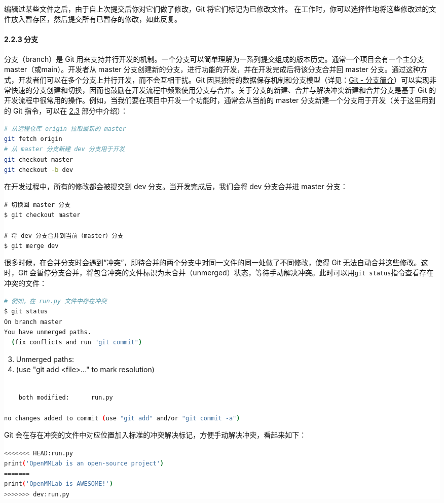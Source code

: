编辑过某些文件之后，由于自上次提交后你对它们做了修改，Git 将它们标记为已修改文件。 在工作时，你可以选择性地将这些修改过的文件放入暂存区，然后提交所有已暂存的修改，如此反复。

#### **2.2.3 分支**

分支（branch）是 Git 用来支持并行开发的机制。一个分支可以简单理解为一系列提交组成的版本历史。通常一个项目会有一个主分支 master（或main）。开发者从 master 分支创建新的分支，进行功能的开发，并在开发完成后将该分支合并回 master 分支。通过这种方式，开发者们可以在多个分支上并行开发，而不会互相干扰。Git 因其独特的数据保存机制和分支模型（详见：[Git - 分支简介](https://git-scm.com/book/zh/v2/Git-%E5%88%86%E6%94%AF-%E5%88%86%E6%94%AF%E7%AE%80%E4%BB%8B)）可以实现非常快速的分支创建和切换，因而也鼓励在开发流程中频繁使用分支与合并。关于分支的新建、合并与解决冲突新建和合并分支是基于 Git 的开发流程中很常用的操作。例如，当我们要在项目中开发一个功能时，通常会从当前的 master 分支新建一个分支用于开发（关于这里用到的 Git 指令，可以在 [2.3](git.md#2.3-git-ji-chu-zhi-ling) 部分中介绍）：

```sh
# 从远程仓库 origin 拉取最新的 master
git fetch origin
# 从 master 分支新建 dev 分支用于开发
git checkout master
git checkout -b dev
```

在开发过程中，所有的修改都会被提交到 dev 分支。当开发完成后，我们会将 dev 分支合并进 master 分支：

```
# 切换回 master 分支
$ git checkout master

# 将 dev 分支合并到当前（master）分支
$ git merge dev
```

很多时候，在合并分支时会遇到“冲突”，即待合并的两个分支中对同一文件的同一处做了不同修改，使得 Git 无法自动合并这些修改。这时，Git 会暂停分支合并，将包含冲突的文件标识为未合并（unmerged）状态，等待手动解决冲突。此时可以用`git status`指令查看存在冲突的文件：

```sh
# 例如，在 run.py 文件中存在冲突
$ git status
On branch master
You have unmerged paths.
  (fix conflicts and run "git commit")

```

3. Unmerged paths:
4. (use "git add \<file>..." to mark resolution)

```sh

    both modified:      run.py

no changes added to commit (use "git add" and/or "git commit -a")
```

Git 会在存在冲突的文件中对应位置加入标准的冲突解决标记，方便手动解决冲突，看起来如下：

```sh
<<<<<<< HEAD:run.py
print('OpenMMLab is an open-source project')
=======
print('OpenMMLab is AWESOME!')
>>>>>>> dev:run.py
```
